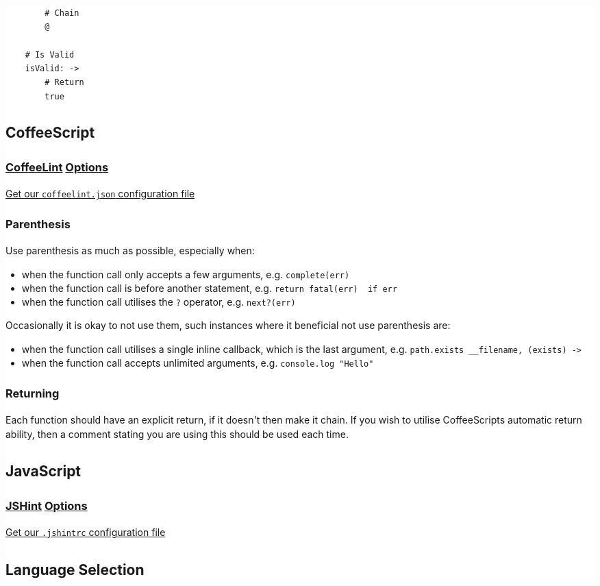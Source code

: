 ```
		# Chain
		@
	
	# Is Valid
	isValid: ->
		# Return
		true

```



## CoffeeScript

### [CoffeeLint](http://www.coffeelint.org/) [Options](http://www.coffeelint.org/#options)

[Get our `coffeelint.json` configuration file](https://github.com/bevry/base/blob/master/coffeelint.json)


### Parenthesis

Use parenthesis as much as possible, especially when:

- when the function call only accepts a few arguments, e.g. `complete(err)`
- when the function call is before another statement, e.g. `return fatal(err)  if err`
- when the function call utilises the `?` operator, e.g. `next?(err)`

Occasionally it is okay to not use them, such instances where it beneficial not use parenthesis are:

- when the function call utilises a single inline callback, which is the last argument, e.g. `path.exists __filename, (exists) ->`
- when the function call accepts unlimited arguments, e.g. `console.log "Hello"`


### Returning

Each function should have an explicit return, if it doesn't then make it chain. If you wish to utilise CoffeeScripts automatic return ability, then a comment stating you are using this should be used each time.


## JavaScript

### [JSHint](http://www.jshint.com) [Options](http://www.jshint.com/docs/options/)

[Get our `.jshintrc` configuration file](https://github.com/bevry/base/blob/master/.jshintrc)


## Language Selection

